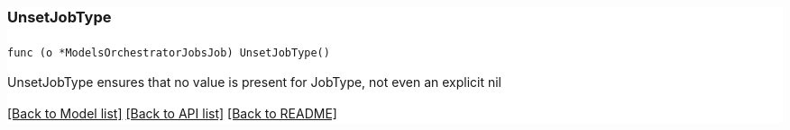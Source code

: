 ### UnsetJobType
`func (o *ModelsOrchestratorJobsJob) UnsetJobType()`

UnsetJobType ensures that no value is present for JobType, not even an explicit nil

[[Back to Model list]](../README.md#documentation-for-models) [[Back to API list]](../README.md#documentation-for-api-endpoints) [[Back to README]](../README.md)


